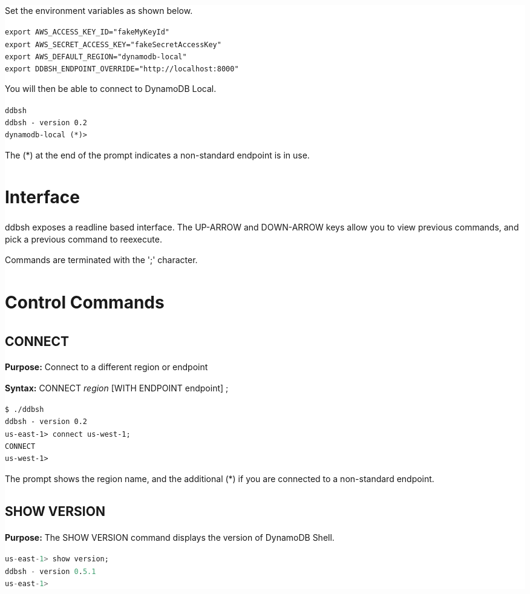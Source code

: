 Set the environment variables as shown below.

```
export AWS_ACCESS_KEY_ID="fakeMyKeyId"
export AWS_SECRET_ACCESS_KEY="fakeSecretAccessKey"
export AWS_DEFAULT_REGION="dynamodb-local"
export DDBSH_ENDPOINT_OVERRIDE="http://localhost:8000"
```

You will then be able to connect to DynamoDB Local.

```
ddbsh
ddbsh - version 0.2
dynamodb-local (*)> 
```

The (*) at the end of the prompt indicates a non-standard endpoint is in use.

# Interface

ddbsh exposes a readline based interface. The UP-ARROW and DOWN-ARROW keys allow you to view previous commands, and pick a previous command to reexecute.

Commands are terminated with the ';' character.

# Control Commands

## CONNECT

**Purpose:** Connect to a different region or endpoint

**Syntax:** CONNECT *region* [WITH ENDPOINT endpoint] ;

```
$ ./ddbsh
ddbsh - version 0.2
us-east-1> connect us-west-1;
CONNECT
us-west-1> 
```

The prompt shows the region name, and the additional (*) if you are connected to a non-standard endpoint.

## SHOW VERSION

**Purpose:** The SHOW VERSION command displays the version of DynamoDB Shell.

``` SQL
us-east-1> show version;
ddbsh - version 0.5.1
us-east-1> 
```

